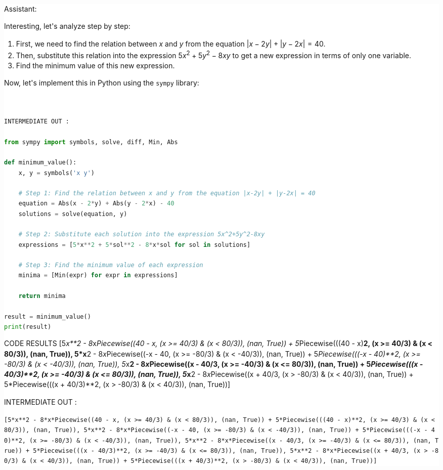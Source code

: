 Assistant: 

Interesting, let's analyze step by step:



1. First, we need to find the relation between $x$ and $y$ from the equation $|x-2y| + |y-2x| = 40$.
2. Then, substitute this relation into the expression $5x^2+5y^2-8xy$ to get a new expression in terms of only one variable.
3. Find the minimum value of this new expression.

Now, let's implement this in Python using the `sympy` library:

```python


INTERMEDIATE OUT :

from sympy import symbols, solve, diff, Min, Abs

def minimum_value():
    x, y = symbols('x y')

    # Step 1: Find the relation between x and y from the equation |x-2y| + |y-2x| = 40
    equation = Abs(x - 2*y) + Abs(y - 2*x) - 40
    solutions = solve(equation, y)

    # Step 2: Substitute each solution into the expression 5x^2+5y^2-8xy
    expressions = [5*x**2 + 5*sol**2 - 8*x*sol for sol in solutions]

    # Step 3: Find the minimum value of each expression
    minima = [Min(expr) for expr in expressions]

    return minima

result = minimum_value()
print(result)
```

CODE RESULTS [5*x**2 - 8*x*Piecewise((40 - x, (x >= 40/3) & (x < 80/3)), (nan, True)) + 5*Piecewise(((40 - x)**2, (x >= 40/3) & (x < 80/3)), (nan, True)), 5*x**2 - 8*x*Piecewise((-x - 40, (x >= -80/3) & (x < -40/3)), (nan, True)) + 5*Piecewise(((-x - 40)**2, (x >= -80/3) & (x < -40/3)), (nan, True)), 5*x**2 - 8*x*Piecewise((x - 40/3, (x >= -40/3) & (x <= 80/3)), (nan, True)) + 5*Piecewise(((x - 40/3)**2, (x >= -40/3) & (x <= 80/3)), (nan, True)), 5*x**2 - 8*x*Piecewise((x + 40/3, (x > -80/3) & (x < 40/3)), (nan, True)) + 5*Piecewise(((x + 40/3)**2, (x > -80/3) & (x < 40/3)), (nan, True))]

INTERMEDIATE OUT :
```output
[5*x**2 - 8*x*Piecewise((40 - x, (x >= 40/3) & (x < 80/3)), (nan, True)) + 5*Piecewise(((40 - x)**2, (x >= 40/3) & (x < 80/3)), (nan, True)), 5*x**2 - 8*x*Piecewise((-x - 40, (x >= -80/3) & (x < -40/3)), (nan, True)) + 5*Piecewise(((-x - 40)**2, (x >= -80/3) & (x < -40/3)), (nan, True)), 5*x**2 - 8*x*Piecewise((x - 40/3, (x >= -40/3) & (x <= 80/3)), (nan, True)) + 5*Piecewise(((x - 40/3)**2, (x >= -40/3) & (x <= 80/3)), (nan, True)), 5*x**2 - 8*x*Piecewise((x + 40/3, (x > -80/3) & (x < 40/3)), (nan, True)) + 5*Piecewise(((x + 40/3)**2, (x > -80/3) & (x < 40/3)), (nan, True))]
```
